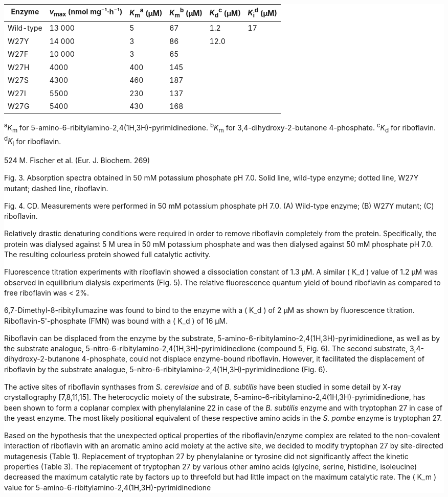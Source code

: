 | Enzyme    | $v_{\text{max}}$ (nmol mg⁻¹·h⁻¹) | $K_{\text{m}}^{\text{a}}$ (μM) | $K_{\text{m}}^{\text{b}}$ (μM) | $K_{\text{d}}^{\text{c}}$ (μM) | $K_{\text{i}}^{\text{d}}$ (μM) |
|-----------|----------------------------------|-------------------------------|-------------------------------|-------------------------------|-------------------------------|
| Wild-type | 13 000                           | 5                             | 67                            | 1.2                          | 17                            |
| W27Y      | 14 000                           | 3                             | 86                            | 12.0                         |                               |
| W27F      | 10 000                           | 3                             | 65                            |                              |                               |
| W27H      | 4000                             | 400                           | 145                           |                              |                               |
| W27S      | 4300                             | 460                           | 187                           |                              |                               |
| W27I      | 5500                             | 230                           | 137                           |                              |                               |
| W27G      | 5400                             | 430                           | 168                           |                              |                               |

${}^{\text{a}} K_{\text{m}}$ for 5-amino-6-ribitylamino-2,4(1H,3H)-pyrimidinedione. ${}^{\text{b}} K_{\text{m}}$ for 3,4-dihydroxy-2-butanone 4-phosphate. ${}^{\text{c}} K_{\text{d}}$ for riboflavin. ${}^{\text{d}} K_{\text{i}}$ for riboflavin.

524 M. Fischer et al. (Eur. J. Biochem. 269)

Fig. 3. Absorption spectra obtained in 50 mM potassium phosphate pH 7.0. Solid line, wild-type enzyme; dotted line, W27Y mutant; dashed line, riboflavin.

Fig. 4. CD. Measurements were performed in 50 mM potassium phosphate pH 7.0. (A) Wild-type enzyme; (B) W27Y mutant; (C) riboflavin.

Relatively drastic denaturing conditions were required in order to remove riboflavin completely from the protein. Specifically, the protein was dialysed against 5 M urea in 50 mM potassium phosphate and was then dialysed against 50 mM phosphate pH 7.0. The resulting colourless protein showed full catalytic activity.

Fluorescence titration experiments with riboflavin showed a dissociation constant of 1.3 μM. A similar \( K_d \) value of 1.2 μM was observed in equilibrium dialysis experiments (Fig. 5). The relative fluorescence quantum yield of bound riboflavin as compared to free riboflavin was < 2%.

6,7-Dimethyl-8-ribityllumazine was found to bind to the enzyme with a \( K_d \) of 2 μM as shown by fluorescence titration. Riboflavin-5'-phosphate (FMN) was bound with a \( K_d \) of 16 μM.

Riboflavin can be displaced from the enzyme by the substrate, 5-amino-6-ribitylamino-2,4(1H,3H)-pyrimidinedione, as well as by the substrate analogue, 5-nitro-6-ribitylamino-2,4(1H,3H)-pyrimidinedione (compound 5, Fig. 6). The second substrate, 3,4-dihydroxy-2-butanone 4-phosphate, could not displace enzyme-bound riboflavin. However, it facilitated the displacement of riboflavin by the substrate analogue, 5-nitro-6-ribitylamino-2,4(1H,3H)-pyrimidinedione (Fig. 6).

The active sites of riboflavin synthases from *S. cerevisiae* and of *B. subtilis* have been studied in some detail by X-ray crystallography [7,8,11,15]. The heterocyclic moiety of the substrate, 5-amino-6-ribitylamino-2,4(1H,3H)-pyrimidinedione, has been shown to form a coplanar complex with phenylalanine 22 in case of the *B. subtilis* enzyme and with tryptophan 27 in case of the yeast enzyme. The most likely positional equivalent of these respective amino acids in the *S. pombe* enzyme is tryptophan 27.

Based on the hypothesis that the unexpected optical properties of the riboflavin/enzyme complex are related to the non-covalent interaction of riboflavin with an aromatic amino acid moiety at the active site, we decided to modify tryptophan 27 by site-directed mutagenesis (Table 1). Replacement of tryptophan 27 by phenylalanine or tyrosine did not significantly affect the kinetic properties (Table 3). The replacement of tryptophan 27 by various other amino acids (glycine, serine, histidine, isoleucine) decreased the maximum catalytic rate by factors up to threefold but had little impact on the maximum catalytic rate. The \( K_m \) value for 5-amino-6-ribitylamino-2,4(1H,3H)-pyrimidinedione
